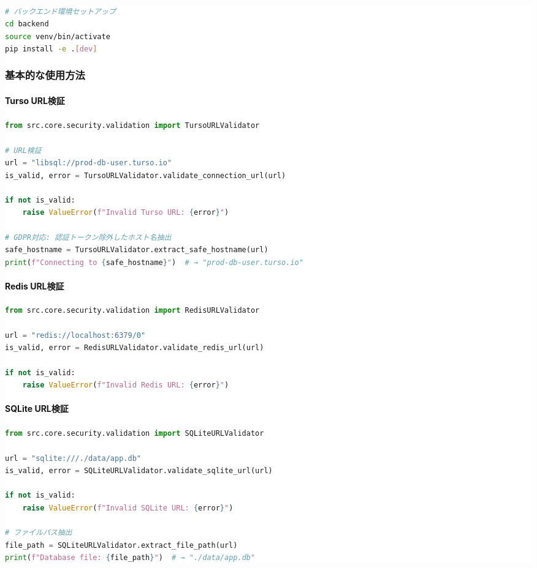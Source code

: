```bash
# バックエンド環境セットアップ
cd backend
source venv/bin/activate
pip install -e .[dev]
```

### 基本的な使用方法

#### Turso URL検証

```python
from src.core.security.validation import TursoURLValidator

# URL検証
url = "libsql://prod-db-user.turso.io"
is_valid, error = TursoURLValidator.validate_connection_url(url)

if not is_valid:
    raise ValueError(f"Invalid Turso URL: {error}")

# GDPR対応: 認証トークン除外したホスト名抽出
safe_hostname = TursoURLValidator.extract_safe_hostname(url)
print(f"Connecting to {safe_hostname}")  # → "prod-db-user.turso.io"
```

#### Redis URL検証

```python
from src.core.security.validation import RedisURLValidator

url = "redis://localhost:6379/0"
is_valid, error = RedisURLValidator.validate_redis_url(url)

if not is_valid:
    raise ValueError(f"Invalid Redis URL: {error}")
```

#### SQLite URL検証

```python
from src.core.security.validation import SQLiteURLValidator

url = "sqlite:///./data/app.db"
is_valid, error = SQLiteURLValidator.validate_sqlite_url(url)

if not is_valid:
    raise ValueError(f"Invalid SQLite URL: {error}")

# ファイルパス抽出
file_path = SQLiteURLValidator.extract_file_path(url)
print(f"Database file: {file_path}")  # → "./data/app.db"
```

